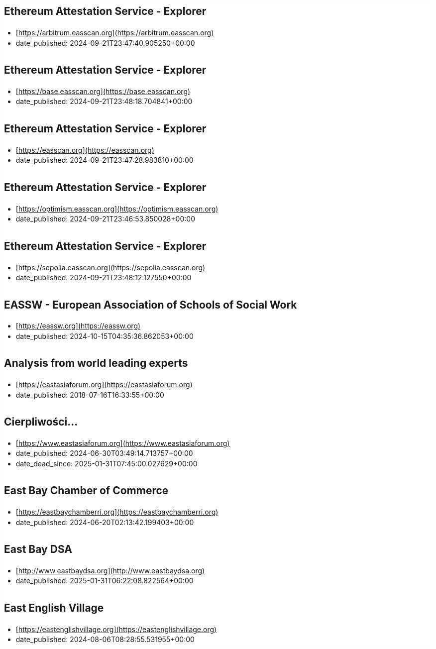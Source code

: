  ## Ethereum Attestation Service - Explorer
 - [https://arbitrum.easscan.org](https://arbitrum.easscan.org)
 - date_published: 2024-09-21T23:47:40.905250+00:00

 ## Ethereum Attestation Service - Explorer
 - [https://base.easscan.org](https://base.easscan.org)
 - date_published: 2024-09-21T23:48:18.704841+00:00

 ## Ethereum Attestation Service - Explorer
 - [https://easscan.org](https://easscan.org)
 - date_published: 2024-09-21T23:47:28.983810+00:00

 ## Ethereum Attestation Service - Explorer
 - [https://optimism.easscan.org](https://optimism.easscan.org)
 - date_published: 2024-09-21T23:46:53.850028+00:00

 ## Ethereum Attestation Service - Explorer
 - [https://sepolia.easscan.org](https://sepolia.easscan.org)
 - date_published: 2024-09-21T23:48:12.127550+00:00

 ## EASSW - European Association of Schools of Social Work
 - [https://eassw.org](https://eassw.org)
 - date_published: 2024-10-15T04:35:36.862053+00:00

 ## Analysis from world leading experts
 - [https://eastasiaforum.org](https://eastasiaforum.org)
 - date_published: 2018-07-16T16:33:55+00:00

 ## Cierpliwości...
 - [https://www.eastasiaforum.org](https://www.eastasiaforum.org)
 - date_published: 2024-06-30T03:49:14.713757+00:00
 - date_dead_since: 2025-01-31T07:45:00.027629+00:00

 ## East Bay Chamber of Commerce
 - [https://eastbaychamberri.org](https://eastbaychamberri.org)
 - date_published: 2024-06-20T02:13:42.199403+00:00

 ## East Bay DSA
 - [http://www.eastbaydsa.org](http://www.eastbaydsa.org)
 - date_published: 2025-01-31T06:22:08.822564+00:00

 ## East English Village
 - [https://eastenglishvillage.org](https://eastenglishvillage.org)
 - date_published: 2024-08-06T08:28:55.531955+00:00
